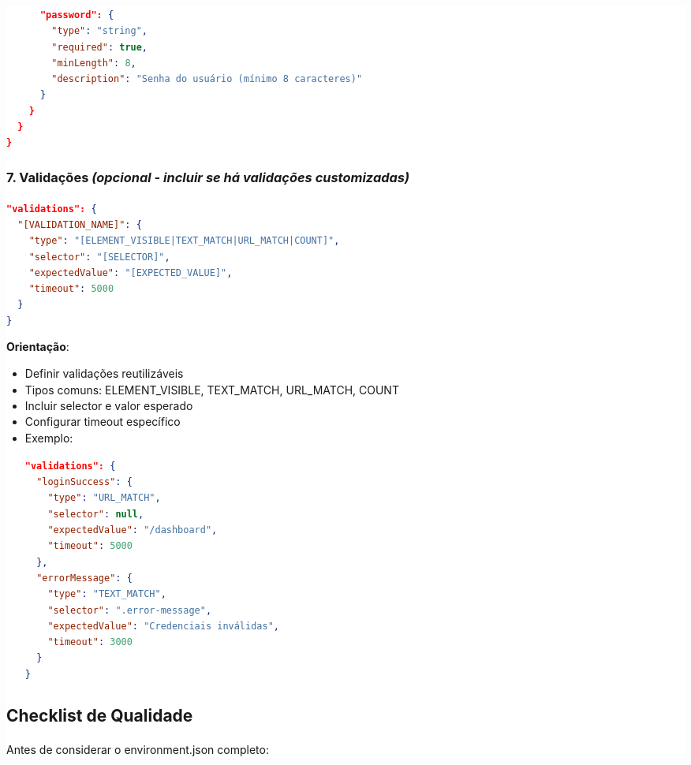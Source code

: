   ```json
        "password": {
          "type": "string",
          "required": true,
          "minLength": 8,
          "description": "Senha do usuário (mínimo 8 caracteres)"
        }
      }
    }
  }
  ```

### 7. Validações *(opcional - incluir se há validações customizadas)*

```json
"validations": {
  "[VALIDATION_NAME]": {
    "type": "[ELEMENT_VISIBLE|TEXT_MATCH|URL_MATCH|COUNT]",
    "selector": "[SELECTOR]",
    "expectedValue": "[EXPECTED_VALUE]",
    "timeout": 5000
  }
}
```

**Orientação**:
- Definir validações reutilizáveis
- Tipos comuns: ELEMENT_VISIBLE, TEXT_MATCH, URL_MATCH, COUNT
- Incluir selector e valor esperado
- Configurar timeout específico
- Exemplo:
  ```json
  "validations": {
    "loginSuccess": {
      "type": "URL_MATCH",
      "selector": null,
      "expectedValue": "/dashboard",
      "timeout": 5000
    },
    "errorMessage": {
      "type": "TEXT_MATCH",
      "selector": ".error-message",
      "expectedValue": "Credenciais inválidas",
      "timeout": 3000
    }
  }
  ```

## Checklist de Qualidade

Antes de considerar o environment.json completo:
